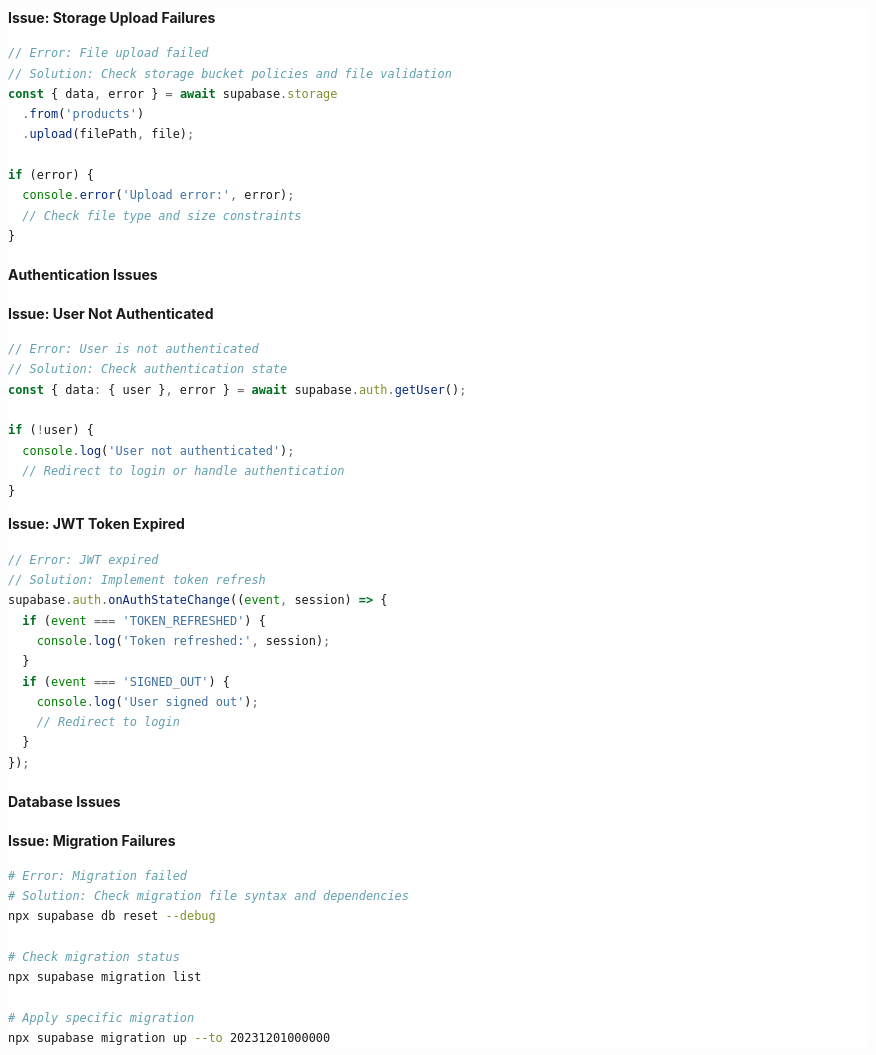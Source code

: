 **Issue: Storage Upload Failures**
```typescript
// Error: File upload failed
// Solution: Check storage bucket policies and file validation
const { data, error } = await supabase.storage
  .from('products')
  .upload(filePath, file);

if (error) {
  console.error('Upload error:', error);
  // Check file type and size constraints
}
```

#### **Authentication Issues**

**Issue: User Not Authenticated**
```typescript
// Error: User is not authenticated
// Solution: Check authentication state
const { data: { user }, error } = await supabase.auth.getUser();

if (!user) {
  console.log('User not authenticated');
  // Redirect to login or handle authentication
}
```

**Issue: JWT Token Expired**
```typescript
// Error: JWT expired
// Solution: Implement token refresh
supabase.auth.onAuthStateChange((event, session) => {
  if (event === 'TOKEN_REFRESHED') {
    console.log('Token refreshed:', session);
  }
  if (event === 'SIGNED_OUT') {
    console.log('User signed out');
    // Redirect to login
  }
});
```

#### **Database Issues**

**Issue: Migration Failures**
```bash
# Error: Migration failed
# Solution: Check migration file syntax and dependencies
npx supabase db reset --debug

# Check migration status
npx supabase migration list

# Apply specific migration
npx supabase migration up --to 20231201000000
```
